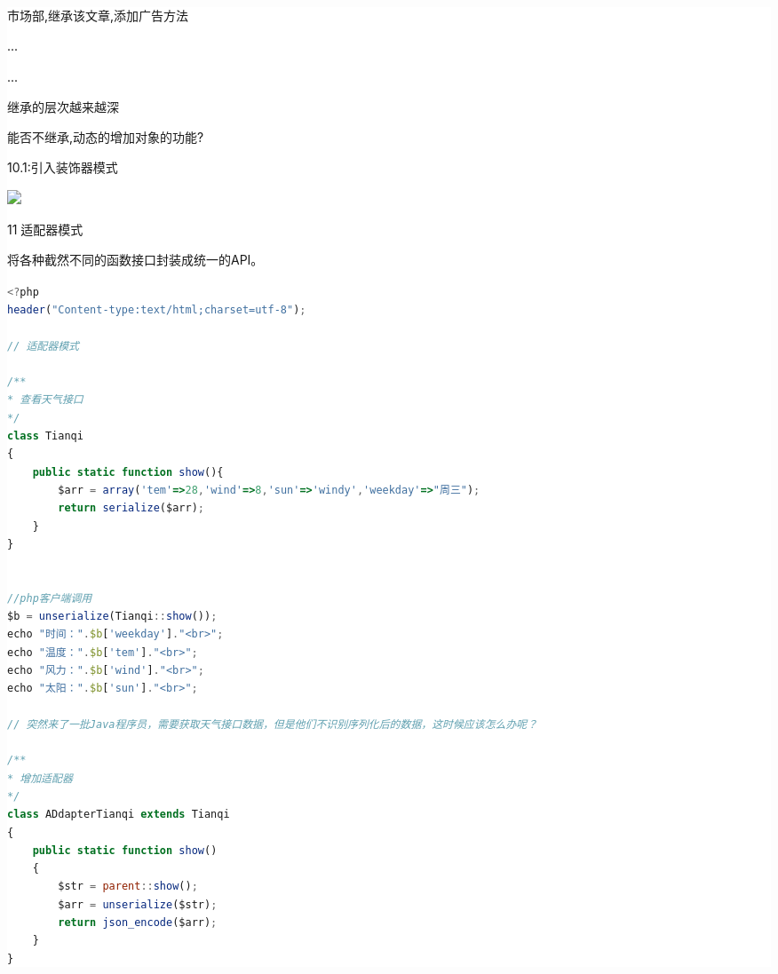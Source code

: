 市场部,继承该文章,添加广告方法

...

...

继承的层次越来越深



能否不继承,动态的增加对象的功能?





10.1:引入装饰器模式







![](https://gitee.com/hxc8/images7/raw/master/img/202407190030962.jpg)



11 适配器模式



将各种截然不同的函数接口封装成统一的API。 

```javascript
<?php 
header("Content-type:text/html;charset=utf-8");

// 适配器模式

/**
* 查看天气接口
*/
class Tianqi
{
    public static function show(){
        $arr = array('tem'=>28,'wind'=>8,'sun'=>'windy','weekday'=>"周三");
        return serialize($arr);
    }
}


//php客户端调用
$b = unserialize(Tianqi::show());
echo "时间：".$b['weekday']."<br>";
echo "温度：".$b['tem']."<br>";
echo "风力：".$b['wind']."<br>";
echo "太阳：".$b['sun']."<br>";

// 突然来了一批Java程序员，需要获取天气接口数据，但是他们不识别序列化后的数据，这时候应该怎么办呢？

/**
* 增加适配器
*/
class ADdapterTianqi extends Tianqi
{
    public static function show()
    {
        $str = parent::show();
        $arr = unserialize($str);
        return json_encode($arr);
    }
}

```